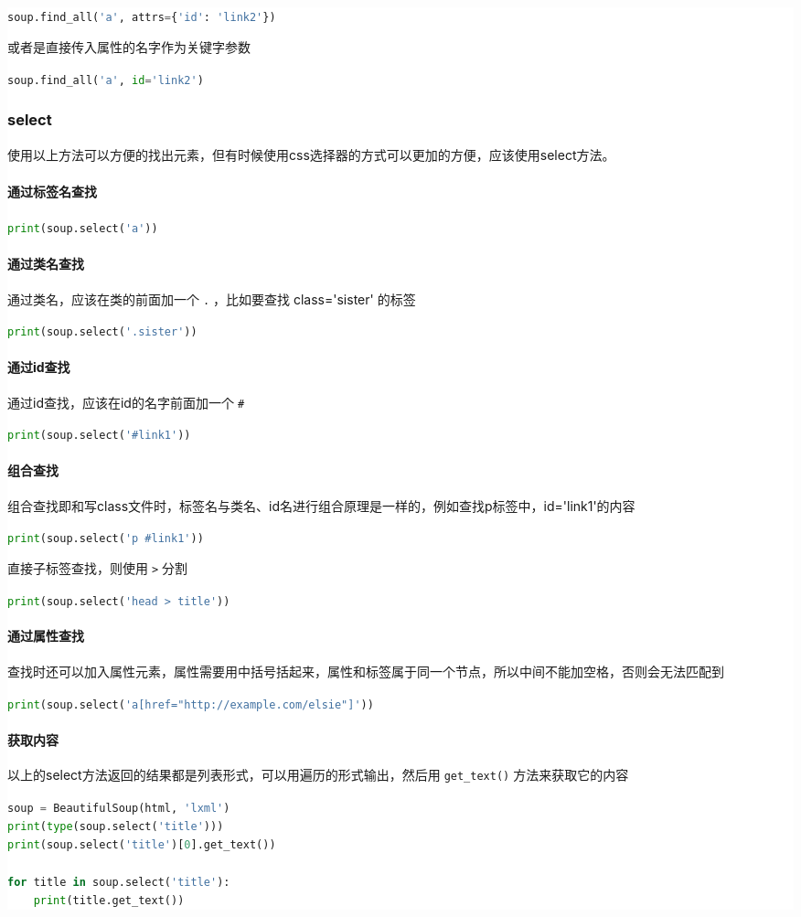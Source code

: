 ```python
soup.find_all('a', attrs={'id': 'link2'})
```

或者是直接传入属性的名字作为关键字参数

```python
soup.find_all('a', id='link2')
```

### select

使用以上方法可以方便的找出元素，但有时候使用css选择器的方式可以更加的方便，应该使用select方法。

#### 通过标签名查找

```python
print(soup.select('a'))
```

#### 通过类名查找

通过类名，应该在类的前面加一个 `.` ，比如要查找 class='sister' 的标签

```python
print(soup.select('.sister'))
```

#### 通过id查找

通过id查找，应该在id的名字前面加一个 `#`

```python
print(soup.select('#link1'))
```

#### 组合查找

组合查找即和写class文件时，标签名与类名、id名进行组合原理是一样的，例如查找p标签中，id='link1'的内容

```python
print(soup.select('p #link1'))
```

直接子标签查找，则使用 `>` 分割

```python
print(soup.select('head > title'))
```

#### 通过属性查找

查找时还可以加入属性元素，属性需要用中括号括起来，属性和标签属于同一个节点，所以中间不能加空格，否则会无法匹配到

```python
print(soup.select('a[href="http://example.com/elsie"]'))
```

#### 获取内容

以上的select方法返回的结果都是列表形式，可以用遍历的形式输出，然后用 `get_text()` 方法来获取它的内容

```python
soup = BeautifulSoup(html, 'lxml')
print(type(soup.select('title')))
print(soup.select('title')[0].get_text())

for title in soup.select('title'):
    print(title.get_text())
```
